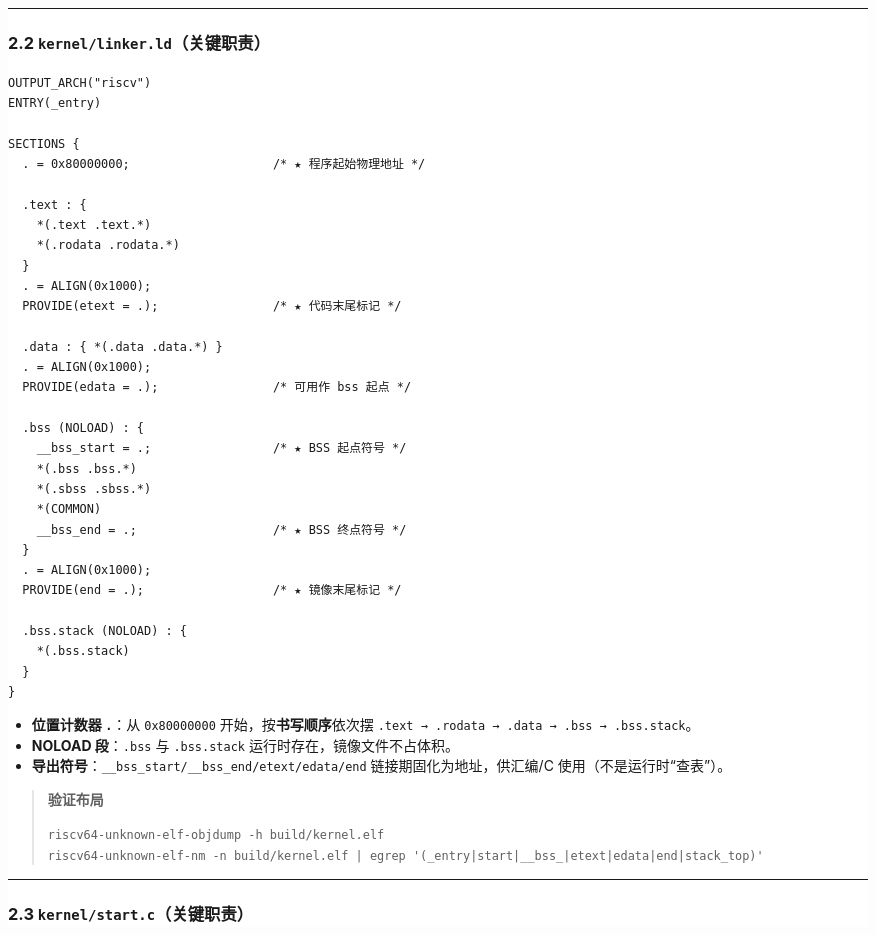------

### 2.2 `kernel/linker.ld`（关键职责）

```ld
OUTPUT_ARCH("riscv")
ENTRY(_entry)

SECTIONS {
  . = 0x80000000;                    /* ★ 程序起始物理地址 */

  .text : {
    *(.text .text.*)
    *(.rodata .rodata.*)
  }
  . = ALIGN(0x1000);
  PROVIDE(etext = .);                /* ★ 代码末尾标记 */

  .data : { *(.data .data.*) }
  . = ALIGN(0x1000);
  PROVIDE(edata = .);                /* 可用作 bss 起点 */

  .bss (NOLOAD) : {
    __bss_start = .;                 /* ★ BSS 起点符号 */
    *(.bss .bss.*)
    *(.sbss .sbss.*)
    *(COMMON)
    __bss_end = .;                   /* ★ BSS 终点符号 */
  }
  . = ALIGN(0x1000);
  PROVIDE(end = .);                  /* ★ 镜像末尾标记 */

  .bss.stack (NOLOAD) : {
    *(.bss.stack)
  }
}
```

- **位置计数器 `.`**：从 `0x80000000` 开始，按**书写顺序**依次摆 `.text → .rodata → .data → .bss → .bss.stack`。
- **NOLOAD 段**：`.bss` 与 `.bss.stack` 运行时存在，镜像文件不占体积。
- **导出符号**：`__bss_start/__bss_end/etext/edata/end` 链接期固化为地址，供汇编/C 使用（不是运行时“查表”）。

> **验证布局**
>
> ```
> riscv64-unknown-elf-objdump -h build/kernel.elf
> riscv64-unknown-elf-nm -n build/kernel.elf | egrep '(_entry|start|__bss_|etext|edata|end|stack_top)'
> ```

------

### 2.3 `kernel/start.c`（关键职责）
